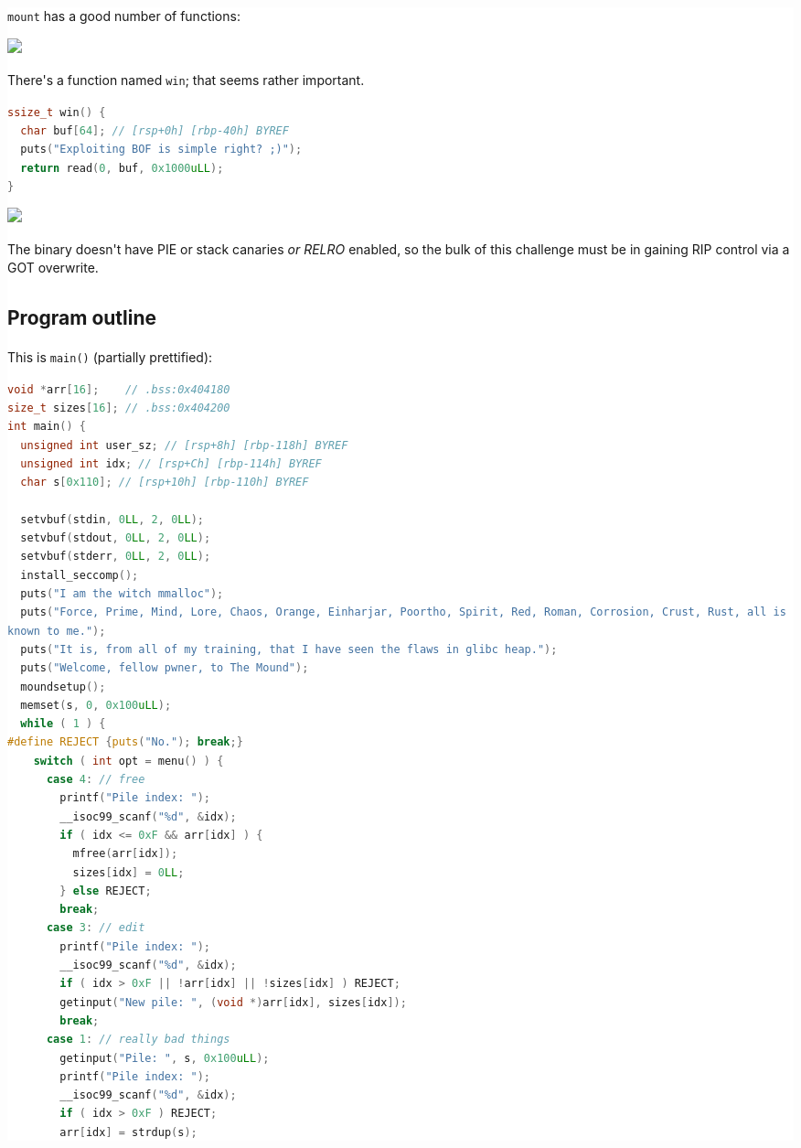 `mount` has a good number of functions: 

![](/assets/image-20210807091923816.png)

There's a function named `win`; that seems rather important.

```c
ssize_t win() {
  char buf[64]; // [rsp+0h] [rbp-40h] BYREF
  puts("Exploiting BOF is simple right? ;)");
  return read(0, buf, 0x1000uLL);
}
```

![](/assets/image-20210807092139558.png)

The binary doesn't have PIE or stack canaries _or RELRO_ enabled, so the bulk of this challenge must be in gaining RIP control via a GOT overwrite.

## Program outline

This is `main()` (partially prettified):

```c
void *arr[16];    // .bss:0x404180
size_t sizes[16]; // .bss:0x404200
int main() {
  unsigned int user_sz; // [rsp+8h] [rbp-118h] BYREF
  unsigned int idx; // [rsp+Ch] [rbp-114h] BYREF
  char s[0x110]; // [rsp+10h] [rbp-110h] BYREF

  setvbuf(stdin, 0LL, 2, 0LL);
  setvbuf(stdout, 0LL, 2, 0LL);
  setvbuf(stderr, 0LL, 2, 0LL);
  install_seccomp();
  puts("I am the witch mmalloc");
  puts("Force, Prime, Mind, Lore, Chaos, Orange, Einharjar, Poortho, Spirit, Red, Roman, Corrosion, Crust, Rust, all is known to me.");
  puts("It is, from all of my training, that I have seen the flaws in glibc heap.");
  puts("Welcome, fellow pwner, to The Mound");
  moundsetup();
  memset(s, 0, 0x100uLL);
  while ( 1 ) {
#define REJECT {puts("No."); break;}
    switch ( int opt = menu() ) {
      case 4: // free
        printf("Pile index: ");
        __isoc99_scanf("%d", &idx);
        if ( idx <= 0xF && arr[idx] ) {
          mfree(arr[idx]);
          sizes[idx] = 0LL;
        } else REJECT;
        break;
      case 3: // edit
        printf("Pile index: ");
        __isoc99_scanf("%d", &idx);
        if ( idx > 0xF || !arr[idx] || !sizes[idx] ) REJECT;
        getinput("New pile: ", (void *)arr[idx], sizes[idx]);
        break;
      case 1: // really bad things
        getinput("Pile: ", s, 0x100uLL);
        printf("Pile index: ");
        __isoc99_scanf("%d", &idx);
        if ( idx > 0xF ) REJECT;
        arr[idx] = strdup(s);
```